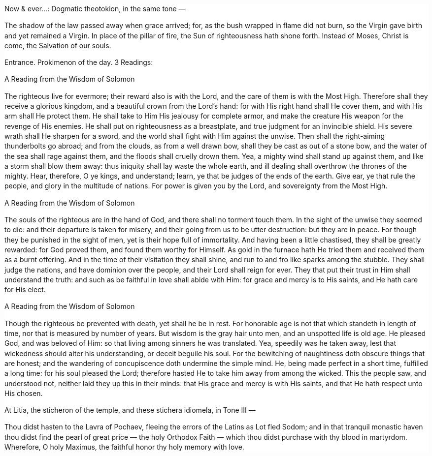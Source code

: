 Now & ever…: Dogmatic theotokion, in the same tone —

The shadow of the law passed away when grace arrived; for, as the bush wrapped in flame did not burn, so the Virgin gave birth and yet remained a Virgin. In place of the pillar of fire, the Sun of righteousness hath shone forth. Instead of Moses, Christ is come, the Salvation of our souls.

Entrance. Prokimenon of the day. 3 Readings:

A Reading from the Wisdom of Solomon

The righteous live for evermore; their reward also is with the Lord, and the care of them is with the Most High. Therefore shall they receive a glorious kingdom, and a beautiful crown from the Lord’s hand: for with His right hand shall He cover them, and with His arm shall He protect them. He shall take to Him His jealousy for complete armor, and make the creature His weapon for the revenge of His enemies. He shall put on righteousness as a breastplate, and true judgment for an invincible shield. His severe wrath shall He sharpen for a sword, and the world shall fight with Him against the unwise. Then shall the right-aiming thunderbolts go abroad; and from the clouds, as from a well drawn bow, shall they be cast as out of a stone bow, and the water of the sea shall rage against them, and the floods shall cruelly drown them. Yea, a mighty wind shall stand up against them, and like a storm shall blow them away: thus iniquity shall lay waste the whole earth, and ill dealing shall overthrow the thrones of the mighty. Hear, therefore, O ye kings, and understand; learn, ye that be judges of the ends of the earth. Give ear, ye that rule the people, and glory in the multitude of nations. For power is given you by the Lord, and sovereignty from the Most High.

A Reading from the Wisdom of Solomon

The souls of the righteous are in the hand of God, and there shall no torment touch them. In the sight of the unwise they seemed to die: and their departure is taken for misery, and their going from us to be utter destruction: but they are in peace. For though they be punished in the sight of men, yet is their hope full of immortality. And having been a little chastised, they shall be greatly rewarded: for God proved them, and found them worthy for Himself. As gold in the furnace hath He tried them and received them as a burnt offering. And in the time of their visitation they shall shine, and run to and fro like sparks among the stubble. They shall judge the nations, and have dominion over the people, and their Lord shall reign for ever. They that put their trust in Him shall understand the truth: and such as be faithful in love shall abide with Him: for grace and mercy is to His saints, and He hath care for His elect.

A Reading from the Wisdom of Solomon

Though the righteous be prevented with death, yet shall he be in rest. For honorable age is not that which standeth in length of time, nor that is measured by number of years. But wisdom is the gray hair unto men, and an unspotted life is old age. He pleased God, and was beloved of Him: so that living among sinners he was translated. Yea, speedily was he taken away, lest that wickedness should alter his understanding, or deceit beguile his soul. For the bewitching of naughtiness doth obscure things that are honest; and the wandering of concupiscence doth undermine the simple mind. He, being made perfect in a short time, fulfilled a long time: for his soul pleased the Lord; therefore hasted He to take him away from among the wicked. This the people saw, and understood not, neither laid they up this in their minds: that His grace and mercy is with His saints, and that He hath respect unto His chosen.

At Litia, the sticheron of the temple, and these stichera idiomela, in Tone III —

Thou didst hasten to the Lavra of Pochaev, fleeing the errors of the Latins as Lot fled Sodom; and in that tranquil monastic haven thou didst find the pearl of great price — the holy Orthodox Faith — which thou didst purchase with thy blood in martyrdom. Wherefore, O holy Maximus, the faithful honor thy holy memory with love.
